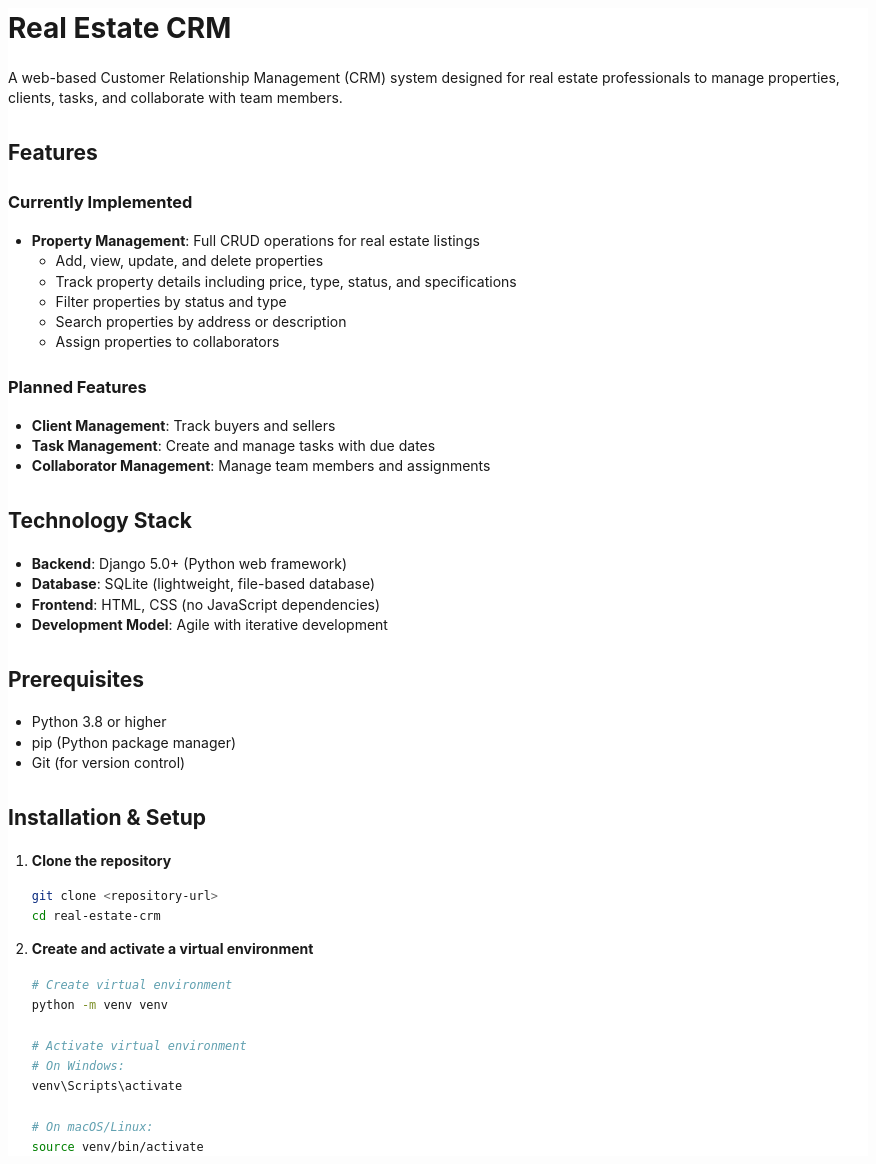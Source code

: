 # Real Estate CRM

A web-based Customer Relationship Management (CRM) system designed for real estate professionals to manage properties, clients, tasks, and collaborate with team members.

## Features

### Currently Implemented
- **Property Management**: Full CRUD operations for real estate listings
  - Add, view, update, and delete properties
  - Track property details including price, type, status, and specifications
  - Filter properties by status and type
  - Search properties by address or description
  - Assign properties to collaborators

### Planned Features
- **Client Management**: Track buyers and sellers
- **Task Management**: Create and manage tasks with due dates
- **Collaborator Management**: Manage team members and assignments

## Technology Stack

- **Backend**: Django 5.0+ (Python web framework)
- **Database**: SQLite (lightweight, file-based database)
- **Frontend**: HTML, CSS (no JavaScript dependencies)
- **Development Model**: Agile with iterative development

## Prerequisites

- Python 3.8 or higher
- pip (Python package manager)
- Git (for version control)

## Installation & Setup

1. **Clone the repository**
   ```bash
   git clone <repository-url>
   cd real-estate-crm
   ```

2. **Create and activate a virtual environment**
   ```bash
   # Create virtual environment
   python -m venv venv
   
   # Activate virtual environment
   # On Windows:
   venv\Scripts\activate
   
   # On macOS/Linux:
   source venv/bin/activate
   ```

